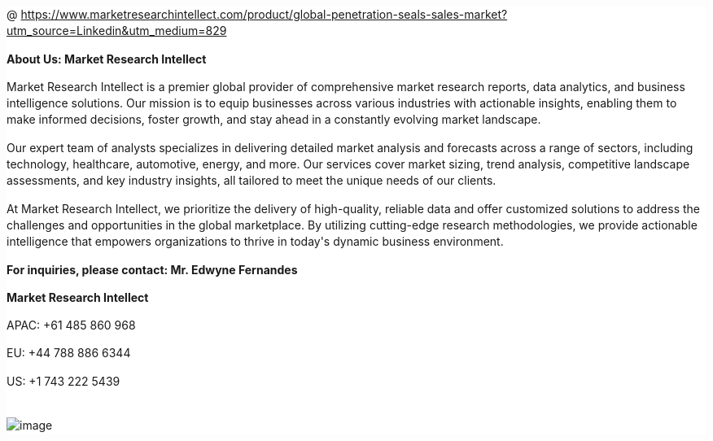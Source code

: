 @</strong>&nbsp;<a href="https://www.marketresearchintellect.com/product/global-penetration-seals-sales-market?utm_source=Linkedin&utm_medium=829">https://www.marketresearchintellect.com/product/global-penetration-seals-sales-market?utm_source=Linkedin&utm_medium=829</a></span></p><p><strong>About Us: Market Research Intellect</strong></p><p>Market Research Intellect is a premier global provider of comprehensive market research reports, data analytics, and business intelligence solutions. Our mission is to equip businesses across various industries with actionable insights, enabling them to make informed decisions, foster growth, and stay ahead in a constantly evolving market landscape.</p><p>Our expert team of analysts specializes in delivering detailed market analysis and forecasts across a range of sectors, including technology, healthcare, automotive, energy, and more. Our services cover market sizing, trend analysis, competitive landscape assessments, and key industry insights, all tailored to meet the unique needs of our clients.</p><p>At Market Research Intellect, we prioritize the delivery of high-quality, reliable data and offer customized solutions to address the challenges and opportunities in the global marketplace. By utilizing cutting-edge research methodologies, we provide actionable intelligence that empowers organizations to thrive in today's dynamic business environment.</p><p><strong>For inquiries, please contact: Mr. Edwyne Fernandes</strong></p><p><strong>Market Research Intellect</strong></p><p>APAC: +61 485 860 968</p><p>EU: +44 788 886 6344</p><p>US: +1 743 222 5439</p></div><div class="article-main__content" data-test-id="publishing-text-block">&nbsp;</div>
![image](https://github.com/user-attachments/assets/02014ca3-f8a8-4916-a3b1-69d49dab27db)
